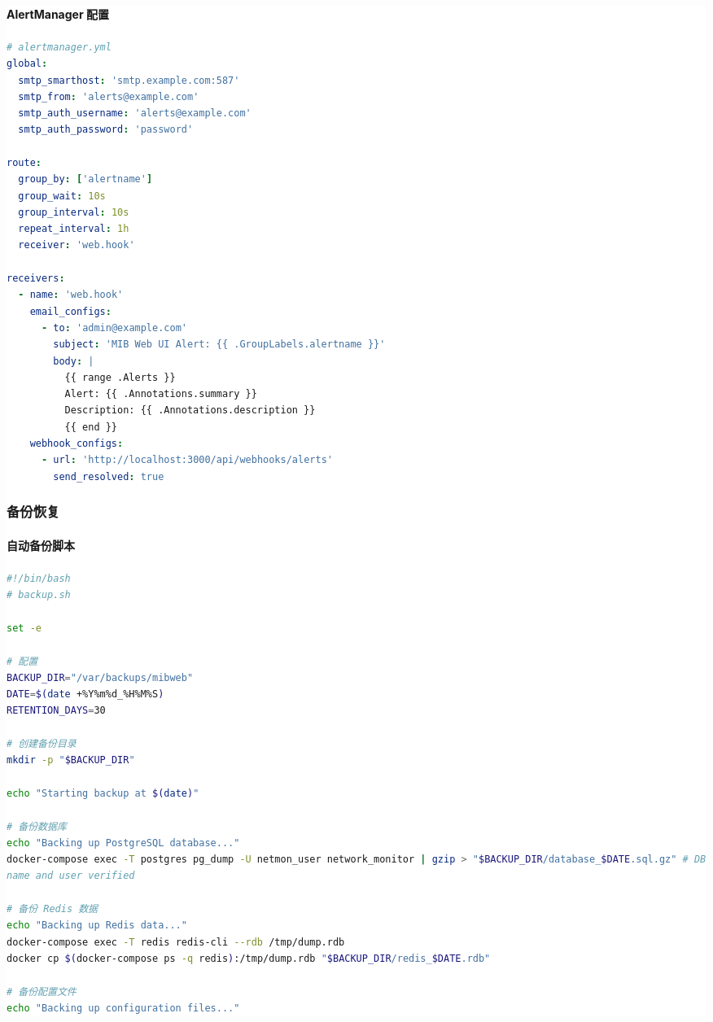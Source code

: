 #### AlertManager 配置

```yaml
# alertmanager.yml
global:
  smtp_smarthost: 'smtp.example.com:587'
  smtp_from: 'alerts@example.com'
  smtp_auth_username: 'alerts@example.com'
  smtp_auth_password: 'password'

route:
  group_by: ['alertname']
  group_wait: 10s
  group_interval: 10s
  repeat_interval: 1h
  receiver: 'web.hook'

receivers:
  - name: 'web.hook'
    email_configs:
      - to: 'admin@example.com'
        subject: 'MIB Web UI Alert: {{ .GroupLabels.alertname }}'
        body: |
          {{ range .Alerts }}
          Alert: {{ .Annotations.summary }}
          Description: {{ .Annotations.description }}
          {{ end }}
    webhook_configs:
      - url: 'http://localhost:3000/api/webhooks/alerts'
        send_resolved: true
```

### 备份恢复

#### 自动备份脚本

```bash
#!/bin/bash
# backup.sh

set -e

# 配置
BACKUP_DIR="/var/backups/mibweb"
DATE=$(date +%Y%m%d_%H%M%S)
RETENTION_DAYS=30

# 创建备份目录
mkdir -p "$BACKUP_DIR"

echo "Starting backup at $(date)"

# 备份数据库
echo "Backing up PostgreSQL database..."
docker-compose exec -T postgres pg_dump -U netmon_user network_monitor | gzip > "$BACKUP_DIR/database_$DATE.sql.gz" # DB name and user verified

# 备份 Redis 数据
echo "Backing up Redis data..."
docker-compose exec -T redis redis-cli --rdb /tmp/dump.rdb
docker cp $(docker-compose ps -q redis):/tmp/dump.rdb "$BACKUP_DIR/redis_$DATE.rdb"

# 备份配置文件
echo "Backing up configuration files..."
```